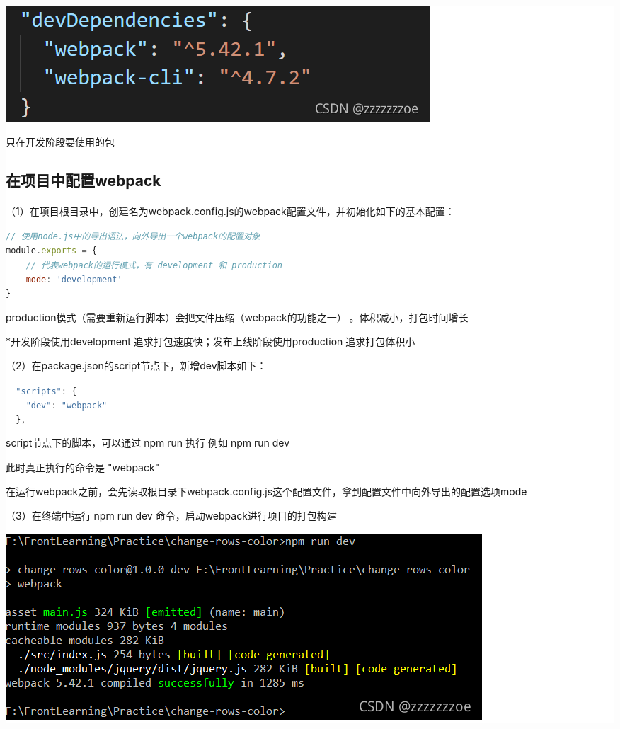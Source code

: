 ![1683959294921](image/前端工程化与Webpack/1683959294921.png)

只在开发阶段要使用的包

## 在项目中配置webpack

（1）在项目根目录中，创建名为webpack.config.js的webpack配置文件，并初始化如下的基本配置：

```javascript
// 使用node.js中的导出语法，向外导出一个webpack的配置对象
module.exports = {
    // 代表webpack的运行模式，有 development 和 production
    mode: 'development'
}
```

production模式（需要重新运行脚本）会把文件压缩（webpack的功能之一） 。体积减小，打包时间增长

*开发阶段使用development 追求打包速度快；发布上线阶段使用production 追求打包体积小

（2）在package.json的script节点下，新增dev脚本如下：

```javascript
  "scripts": {
    "dev": "webpack"
  },
```

script节点下的脚本，可以通过 npm run 执行 例如 npm run dev

此时真正执行的命令是 "webpack"

在运行webpack之前，会先读取根目录下webpack.config.js这个配置文件，拿到配置文件中向外导出的配置选项mode

（3）在终端中运行 npm run dev 命令，启动webpack进行项目的打包构建

![1683959457299](image/前端工程化与Webpack/1683959457299.png)
